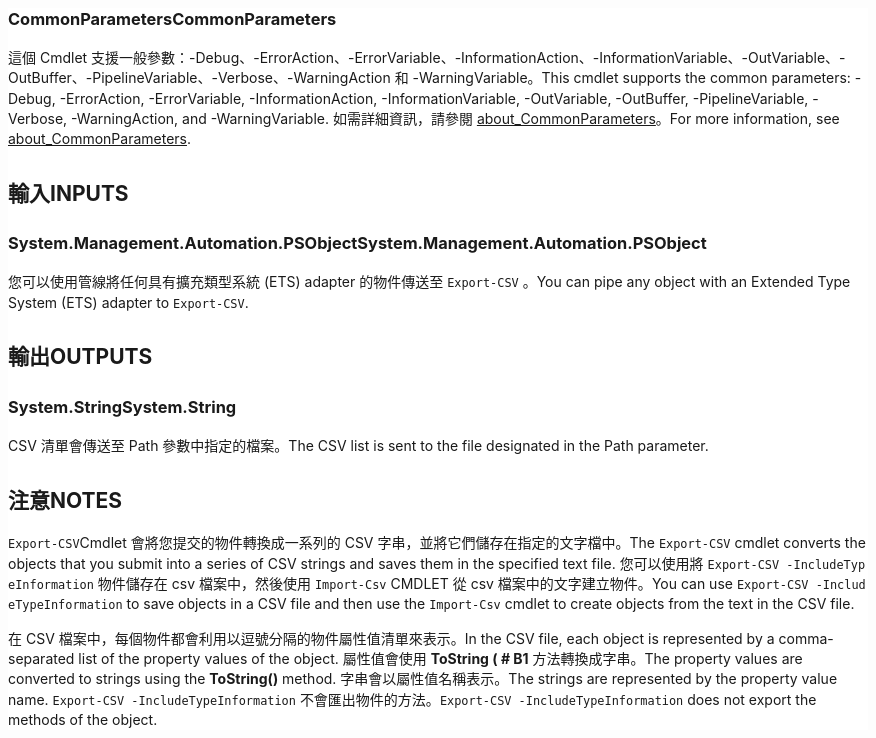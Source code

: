 ### <span data-ttu-id="cb358-301">CommonParameters</span><span class="sxs-lookup"><span data-stu-id="cb358-301">CommonParameters</span></span>

<span data-ttu-id="cb358-302">這個 Cmdlet 支援一般參數：-Debug、-ErrorAction、-ErrorVariable、-InformationAction、-InformationVariable、-OutVariable、-OutBuffer、-PipelineVariable、-Verbose、-WarningAction 和 -WarningVariable。</span><span class="sxs-lookup"><span data-stu-id="cb358-302">This cmdlet supports the common parameters: -Debug, -ErrorAction, -ErrorVariable, -InformationAction, -InformationVariable, -OutVariable, -OutBuffer, -PipelineVariable, -Verbose, -WarningAction, and -WarningVariable.</span></span> <span data-ttu-id="cb358-303">如需詳細資訊，請參閱 [about_CommonParameters](https://go.microsoft.com/fwlink/?LinkID=113216)。</span><span class="sxs-lookup"><span data-stu-id="cb358-303">For more information, see [about_CommonParameters](https://go.microsoft.com/fwlink/?LinkID=113216).</span></span>

## <span data-ttu-id="cb358-304">輸入</span><span class="sxs-lookup"><span data-stu-id="cb358-304">INPUTS</span></span>

### <span data-ttu-id="cb358-305">System.Management.Automation.PSObject</span><span class="sxs-lookup"><span data-stu-id="cb358-305">System.Management.Automation.PSObject</span></span>

<span data-ttu-id="cb358-306">您可以使用管線將任何具有擴充類型系統 (ETS) adapter 的物件傳送至 `Export-CSV` 。</span><span class="sxs-lookup"><span data-stu-id="cb358-306">You can pipe any object with an Extended Type System (ETS) adapter to `Export-CSV`.</span></span>

## <span data-ttu-id="cb358-307">輸出</span><span class="sxs-lookup"><span data-stu-id="cb358-307">OUTPUTS</span></span>

### <span data-ttu-id="cb358-308">System.String</span><span class="sxs-lookup"><span data-stu-id="cb358-308">System.String</span></span>

<span data-ttu-id="cb358-309">CSV 清單會傳送至 Path 參數中指定的檔案。</span><span class="sxs-lookup"><span data-stu-id="cb358-309">The CSV list is sent to the file designated in the Path parameter.</span></span>

## <span data-ttu-id="cb358-310">注意</span><span class="sxs-lookup"><span data-stu-id="cb358-310">NOTES</span></span>

<span data-ttu-id="cb358-311">`Export-CSV`Cmdlet 會將您提交的物件轉換成一系列的 CSV 字串，並將它們儲存在指定的文字檔中。</span><span class="sxs-lookup"><span data-stu-id="cb358-311">The `Export-CSV` cmdlet converts the objects that you submit into a series of CSV strings and saves them in the specified text file.</span></span> <span data-ttu-id="cb358-312">您可以使用將 `Export-CSV -IncludeTypeInformation` 物件儲存在 csv 檔案中，然後使用 `Import-Csv` CMDLET 從 csv 檔案中的文字建立物件。</span><span class="sxs-lookup"><span data-stu-id="cb358-312">You can use `Export-CSV -IncludeTypeInformation` to save objects in a CSV file and then use the `Import-Csv` cmdlet to create objects from the text in the CSV file.</span></span>

<span data-ttu-id="cb358-313">在 CSV 檔案中，每個物件都會利用以逗號分隔的物件屬性值清單來表示。</span><span class="sxs-lookup"><span data-stu-id="cb358-313">In the CSV file, each object is represented by a comma-separated list of the property values of the object.</span></span> <span data-ttu-id="cb358-314">屬性值會使用 **ToString ( # B1** 方法轉換成字串。</span><span class="sxs-lookup"><span data-stu-id="cb358-314">The property values are converted to strings using the **ToString()** method.</span></span> <span data-ttu-id="cb358-315">字串會以屬性值名稱表示。</span><span class="sxs-lookup"><span data-stu-id="cb358-315">The strings are represented by the property value name.</span></span> <span data-ttu-id="cb358-316">`Export-CSV -IncludeTypeInformation` 不會匯出物件的方法。</span><span class="sxs-lookup"><span data-stu-id="cb358-316">`Export-CSV -IncludeTypeInformation` does not export the methods of the object.</span></span>

